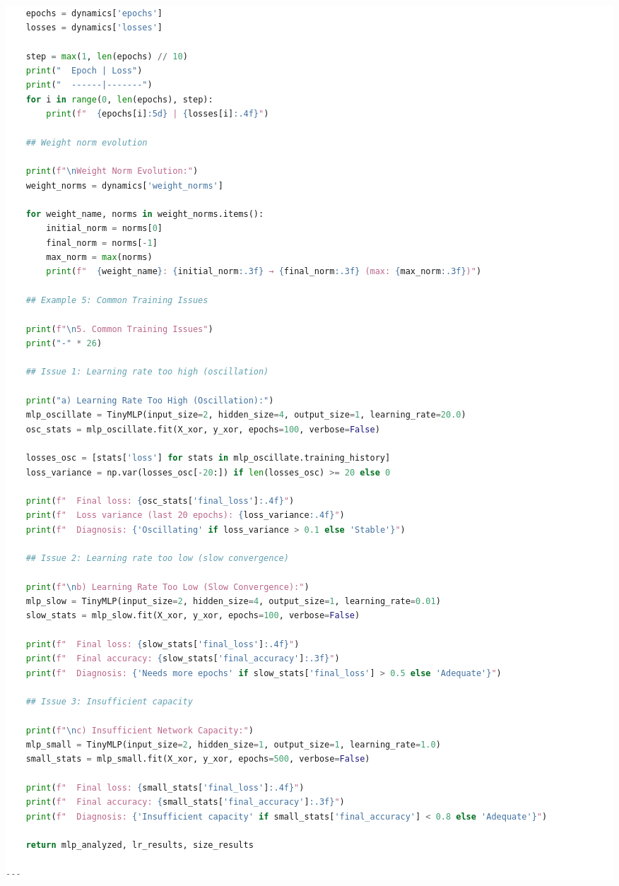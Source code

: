 ```python
    epochs = dynamics['epochs']
    losses = dynamics['losses']
    
    step = max(1, len(epochs) // 10)
    print("  Epoch | Loss")
    print("  ------|-------")
    for i in range(0, len(epochs), step):
        print(f"  {epochs[i]:5d} | {losses[i]:.4f}")
    
    ## Weight norm evolution

    print(f"\nWeight Norm Evolution:")
    weight_norms = dynamics['weight_norms']
    
    for weight_name, norms in weight_norms.items():
        initial_norm = norms[0]
        final_norm = norms[-1]
        max_norm = max(norms)
        print(f"  {weight_name}: {initial_norm:.3f} → {final_norm:.3f} (max: {max_norm:.3f})")
    
    ## Example 5: Common Training Issues

    print(f"\n5. Common Training Issues")
    print("-" * 26)
    
    ## Issue 1: Learning rate too high (oscillation)

    print("a) Learning Rate Too High (Oscillation):")
    mlp_oscillate = TinyMLP(input_size=2, hidden_size=4, output_size=1, learning_rate=20.0)
    osc_stats = mlp_oscillate.fit(X_xor, y_xor, epochs=100, verbose=False)
    
    losses_osc = [stats['loss'] for stats in mlp_oscillate.training_history]
    loss_variance = np.var(losses_osc[-20:]) if len(losses_osc) >= 20 else 0
    
    print(f"  Final loss: {osc_stats['final_loss']:.4f}")
    print(f"  Loss variance (last 20 epochs): {loss_variance:.4f}")
    print(f"  Diagnosis: {'Oscillating' if loss_variance > 0.1 else 'Stable'}")
    
    ## Issue 2: Learning rate too low (slow convergence)

    print(f"\nb) Learning Rate Too Low (Slow Convergence):")
    mlp_slow = TinyMLP(input_size=2, hidden_size=4, output_size=1, learning_rate=0.01)
    slow_stats = mlp_slow.fit(X_xor, y_xor, epochs=100, verbose=False)
    
    print(f"  Final loss: {slow_stats['final_loss']:.4f}")
    print(f"  Final accuracy: {slow_stats['final_accuracy']:.3f}")
    print(f"  Diagnosis: {'Needs more epochs' if slow_stats['final_loss'] > 0.5 else 'Adequate'}")
    
    ## Issue 3: Insufficient capacity

    print(f"\nc) Insufficient Network Capacity:")
    mlp_small = TinyMLP(input_size=2, hidden_size=1, output_size=1, learning_rate=1.0)
    small_stats = mlp_small.fit(X_xor, y_xor, epochs=500, verbose=False)
    
    print(f"  Final loss: {small_stats['final_loss']:.4f}")
    print(f"  Final accuracy: {small_stats['final_accuracy']:.3f}")
    print(f"  Diagnosis: {'Insufficient capacity' if small_stats['final_accuracy'] < 0.8 else 'Adequate'}")
    
    return mlp_analyzed, lr_results, size_results

---

```